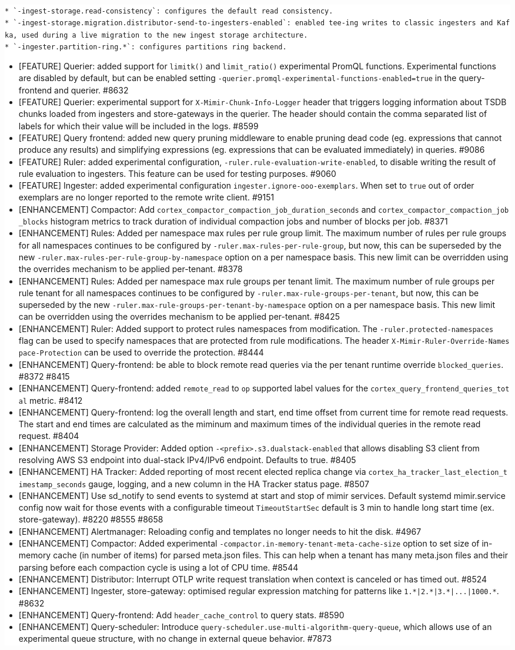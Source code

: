     * `-ingest-storage.read-consistency`: configures the default read consistency.
    * `-ingest-storage.migration.distributor-send-to-ingesters-enabled`: enabled tee-ing writes to classic ingesters and Kafka, used during a live migration to the new ingest storage architecture.
    * `-ingester.partition-ring.*`: configures partitions ring backend.
* [FEATURE] Querier: added support for `limitk()` and `limit_ratio()` experimental PromQL functions. Experimental functions are disabled by default, but can be enabled setting `-querier.promql-experimental-functions-enabled=true` in the query-frontend and querier. #8632
* [FEATURE] Querier: experimental support for `X-Mimir-Chunk-Info-Logger` header that triggers logging information about TSDB chunks loaded from ingesters and store-gateways in the querier. The header should contain the comma separated list of labels for which their value will be included in the logs. #8599
* [FEATURE] Query frontend: added new query pruning middleware to enable pruning dead code (eg. expressions that cannot produce any results) and simplifying expressions (eg. expressions that can be evaluated immediately) in queries. #9086
* [FEATURE] Ruler: added experimental configuration, `-ruler.rule-evaluation-write-enabled`, to disable writing the result of rule evaluation to ingesters. This feature can be used for testing purposes. #9060
* [FEATURE] Ingester: added experimental configuration `ingester.ignore-ooo-exemplars`. When set to `true` out of order exemplars are no longer reported to the remote write client. #9151
* [ENHANCEMENT] Compactor: Add `cortex_compactor_compaction_job_duration_seconds` and `cortex_compactor_compaction_job_blocks` histogram metrics to track duration of individual compaction jobs and number of blocks per job. #8371
* [ENHANCEMENT] Rules: Added per namespace max rules per rule group limit. The maximum number of rules per rule groups for all namespaces continues to be configured by `-ruler.max-rules-per-rule-group`, but now, this can be superseded by the new `-ruler.max-rules-per-rule-group-by-namespace` option on a per namespace basis. This new limit can be overridden using the overrides mechanism to be applied per-tenant. #8378
* [ENHANCEMENT] Rules: Added per namespace max rule groups per tenant limit. The maximum number of rule groups per rule tenant for all namespaces continues to be configured by `-ruler.max-rule-groups-per-tenant`, but now, this can be superseded by the new `-ruler.max-rule-groups-per-tenant-by-namespace` option on a per namespace basis. This new limit can be overridden using the overrides mechanism to be applied per-tenant. #8425
* [ENHANCEMENT] Ruler: Added support to protect rules namespaces from modification. The `-ruler.protected-namespaces` flag can be used to specify namespaces that are protected from rule modifications. The header `X-Mimir-Ruler-Override-Namespace-Protection` can be used to override the protection. #8444
* [ENHANCEMENT] Query-frontend: be able to block remote read queries via the per tenant runtime override `blocked_queries`. #8372 #8415
* [ENHANCEMENT] Query-frontend: added `remote_read` to `op` supported label values for the `cortex_query_frontend_queries_total` metric. #8412
* [ENHANCEMENT] Query-frontend: log the overall length and start, end time offset from current time for remote read requests. The start and end times are calculated as the miminum and maximum times of the individual queries in the remote read request. #8404
* [ENHANCEMENT] Storage Provider: Added option `-<prefix>.s3.dualstack-enabled` that allows disabling S3 client from resolving AWS S3 endpoint into dual-stack IPv4/IPv6 endpoint. Defaults to true. #8405
* [ENHANCEMENT] HA Tracker: Added reporting of most recent elected replica change via `cortex_ha_tracker_last_election_timestamp_seconds` gauge, logging, and a new column in the HA Tracker status page. #8507
* [ENHANCEMENT] Use sd_notify to send events to systemd at start and stop of mimir services. Default systemd mimir.service config now wait for those events with a configurable timeout `TimeoutStartSec` default is 3 min to handle long start time (ex. store-gateway). #8220 #8555 #8658
* [ENHANCEMENT] Alertmanager: Reloading config and templates no longer needs to hit the disk. #4967
* [ENHANCEMENT] Compactor: Added experimental `-compactor.in-memory-tenant-meta-cache-size` option to set size of in-memory cache (in number of items) for parsed meta.json files. This can help when a tenant has many meta.json files and their parsing before each compaction cycle is using a lot of CPU time. #8544
* [ENHANCEMENT] Distributor: Interrupt OTLP write request translation when context is canceled or has timed out. #8524
* [ENHANCEMENT] Ingester, store-gateway: optimised regular expression matching for patterns like `1.*|2.*|3.*|...|1000.*`. #8632
* [ENHANCEMENT] Query-frontend: Add `header_cache_control` to query stats. #8590
* [ENHANCEMENT] Query-scheduler: Introduce `query-scheduler.use-multi-algorithm-query-queue`, which allows use of an experimental queue structure, with no change in external queue behavior. #7873